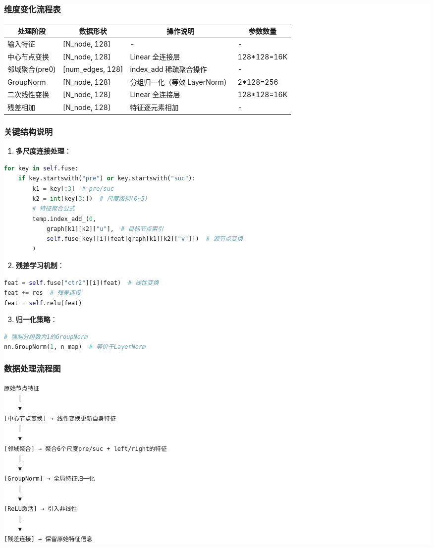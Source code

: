 ### 维度变化流程表

| 处理阶段       | 数据形状         | 操作说明                     | 参数数量     |
| -------------- | ---------------- | ---------------------------- | ------------ |
| 输入特征       | [N_node, 128]    | -                            | -            |
| 中心节点变换   | [N_node, 128]    | Linear 全连接层              | 128\*128=16K |
| 邻域聚合(pre0) | [num_edges, 128] | index_add 稀疏聚合操作       | -            |
| GroupNorm      | [N_node, 128]    | 分组归一化（等效 LayerNorm） | 2\*128=256   |
| 二次线性变换   | [N_node, 128]    | Linear 全连接层              | 128\*128=16K |
| 残差相加       | [N_node, 128]    | 特征逐元素相加               | -            |

### 关键结构说明

1. **多尺度连接处理**：

```python
for key in self.fuse:
    if key.startswith("pre") or key.startswith("suc"):
        k1 = key[:3]  # pre/suc
        k2 = int(key[3:])  # 尺度级别(0~5)
        # 特征聚合公式
        temp.index_add_(0,
            graph[k1][k2]["u"],  # 目标节点索引
            self.fuse[key][i](feat[graph[k1][k2]["v"]])  # 源节点变换
        )
```

2. **残差学习机制**：

```python
feat = self.fuse["ctr2"][i](feat)  # 线性变换
feat += res  # 残差连接
feat = self.relu(feat)
```

3. **归一化策略**：

```python
# 强制分组数为1的GroupNorm
nn.GroupNorm(1, n_map)  # 等价于LayerNorm
```

### 数据处理流程图

```
原始节点特征
    │
    ▼
[中心节点变换] → 线性变换更新自身特征
    │
    ▼
[邻域聚合] → 聚合6个尺度pre/suc + left/right的特征
    │
    ▼
[GroupNorm] → 全局特征归一化
    │
    ▼
[ReLU激活] → 引入非线性
    │
    ▼
[残差连接] → 保留原始特征信息
```
